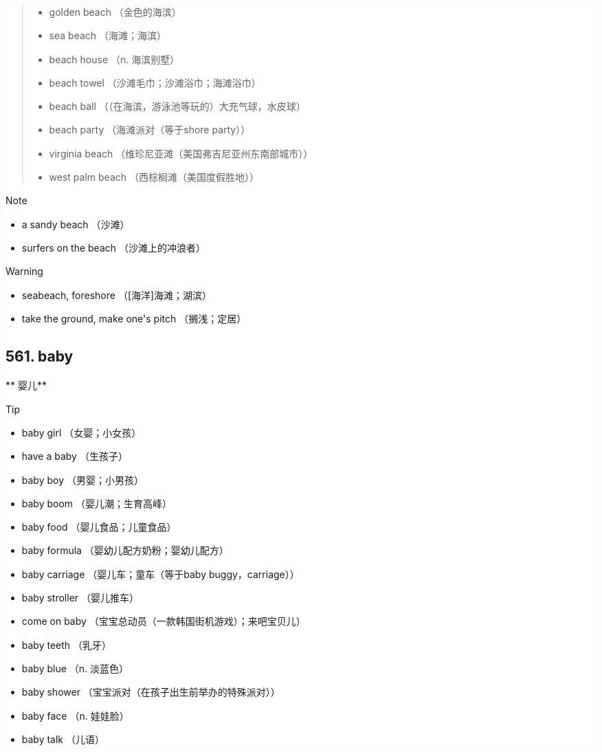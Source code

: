 >
> - golden beach （金色的海滨）
>
> - sea beach （海滩；海滨）
>
> - beach house （n. 海滨别墅）
>
> - beach towel （沙滩毛巾；沙滩浴巾；海滩浴巾）
>
> - beach ball （（在海滨，游泳池等玩的）大充气球，水皮球）
>
> - beach party （海滩派对（等于shore party））
>
> - virginia beach （维珍尼亚滩（美国弗吉尼亚州东南部城市））
>
> - west palm beach （西棕榈滩（美国度假胜地））
>

> [!NOTE]
>
> - a sandy beach （沙滩）
>
> - surfers on the beach （沙滩上的冲浪者）
>

> [!WARNING]
>
> - seabeach, foreshore （[海洋]海滩；湖滨）
>
> - take the ground, make one's pitch （搁浅；定居）
>

## 561. baby

** 婴儿**

> [!TIP]
>
> - baby girl （女婴；小女孩）
>
> - have a baby （生孩子）
>
> - baby boy （男婴；小男孩）
>
> - baby boom （婴儿潮；生育高峰）
>
> - baby food （婴儿食品；儿童食品）
>
> - baby formula （婴幼儿配方奶粉；婴幼儿配方）
>
> - baby carriage （婴儿车；童车（等于baby buggy，carriage））
>
> - baby stroller （婴儿推车）
>
> - come on baby （宝宝总动员（一款韩国街机游戏）；来吧宝贝儿）
>
> - baby teeth （乳牙）
>
> - baby blue （n. 淡蓝色）
>
> - baby shower （宝宝派对（在孩子出生前举办的特殊派对））
>
> - baby face （n. 娃娃脸）
>
> - baby talk （儿语）